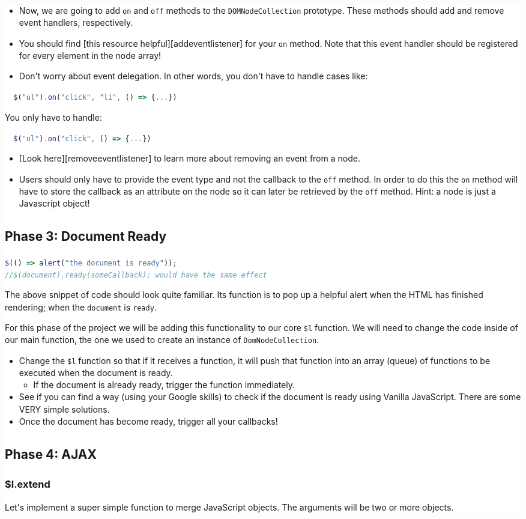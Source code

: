 - Now, we are going to add `on` and `off` methods to the `DOMNodeCollection`
  prototype. These methods should add and remove event handlers, respectively.

- You should find [this resource helpful][addeventlistener] for your `on`
  method. Note that this event handler should be registered for every element in
  the node array!

- Don't worry about event delegation. In other words, you don't have to handle
  cases like:

```javascript
  $("ul").on("click", "li", () => {...})
```

You only have to handle:

```javascript
  $("ul").on("click", () => {...})
```

- [Look here][removeeventlistener] to learn more about removing an event from a
  node.

- Users should only have to provide the event type and not the callback to the
  `off` method. In order to do this the `on` method will have to store the
  callback as an attribute on the node so it can later be retrieved by the `off`
  method. Hint: a node is just a Javascript object!

## Phase 3: Document Ready

```javascript
$(() => alert("the document is ready"));
//$(document).ready(someCallback); would have the same effect
```

The above snippet of code should look quite familiar. Its function is to pop up
a helpful alert when the HTML has finished rendering; when the `document` is
`ready`.

For this phase of the project we will be adding this functionality to our core
`$l` function. We will need to change the code inside of our main function, the
one we used to create an instance of `DomNodeCollection`.

- Change the `$l` function so that if it receives a function, it will push that
  function into an array (queue) of functions to be executed when the document
  is ready.
  - If the document is already ready, trigger the function immediately.
- See if you can find a way (using your Google skills) to check if the document
  is ready using Vanilla JavaScript. There are some VERY simple solutions.
- Once the document has become ready, trigger all your callbacks!

## Phase 4: AJAX

### \$l.extend

Let's implement a super simple function to merge JavaScript objects. The
arguments will be two or more objects.


[jquery]: http://api.jquery.com/
[jquery-library]: https://developers.google.com/speed/libraries/#jquery
[document-apis]: https://developer.mozilla.org/en-US/
[append]: http://api.jquery.com/append/
[promise-reading]: promises
[promise_doc]: http://www.2ality.com/2014/09/es6-promises-foundations.html
[htmlelement]: https://developer.mozilla.org/en-US/docs/Web/API/element
[children]: https://developer.mozilla.org/en-US/docs/Web/API/ParentNode/children
[sample-ajax-request]: simple-ajax-example
[jquery_ajax]: http://api.jquery.com/jquery.ajax/
[vanilla-javascript]: vanilla-javascript
[snake-project]: jquery-snake